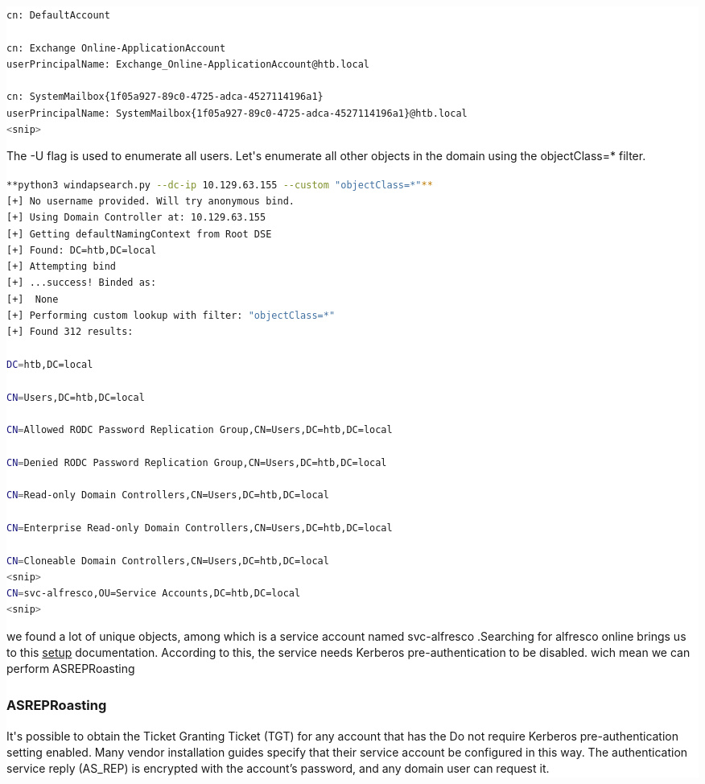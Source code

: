 ```bash
cn: DefaultAccount

cn: Exchange Online-ApplicationAccount
userPrincipalName: Exchange_Online-ApplicationAccount@htb.local

cn: SystemMailbox{1f05a927-89c0-4725-adca-4527114196a1}
userPrincipalName: SystemMailbox{1f05a927-89c0-4725-adca-4527114196a1}@htb.local
<snip>
```
The -U flag is used to enumerate all users.
 Let's enumerate all other objects in the domain using the objectClass=* filter.
 ```bash
**python3 windapsearch.py --dc-ip 10.129.63.155 --custom "objectClass=*"**
[+] No username provided. Will try anonymous bind.
[+] Using Domain Controller at: 10.129.63.155
[+] Getting defaultNamingContext from Root DSE
[+]	Found: DC=htb,DC=local
[+] Attempting bind
[+]	...success! Binded as: 
[+]	 None
[+] Performing custom lookup with filter: "objectClass=*"
[+]	Found 312 results:

DC=htb,DC=local

CN=Users,DC=htb,DC=local

CN=Allowed RODC Password Replication Group,CN=Users,DC=htb,DC=local

CN=Denied RODC Password Replication Group,CN=Users,DC=htb,DC=local

CN=Read-only Domain Controllers,CN=Users,DC=htb,DC=local

CN=Enterprise Read-only Domain Controllers,CN=Users,DC=htb,DC=local

CN=Cloneable Domain Controllers,CN=Users,DC=htb,DC=local
<snip>
CN=svc-alfresco,OU=Service Accounts,DC=htb,DC=local
<snip>
```
we found a lot of  unique objects, among which is a service account named svc-alfresco .Searching for alfresco online brings us to this [setup](https://docs.alfresco.com/process-services/latest/config/authenticate/) documentation. According to this, the service needs Kerberos pre-authentication to be disabled.
wich mean we can perform ASREPRoasting
### ASREPRoasting
It's possible to obtain the Ticket Granting Ticket (TGT) for any account that has the Do not require Kerberos pre-authentication setting enabled. Many vendor installation guides specify that their service account be configured in this way. The authentication service reply (AS_REP) is encrypted with the account’s password, and any domain user can request it.
